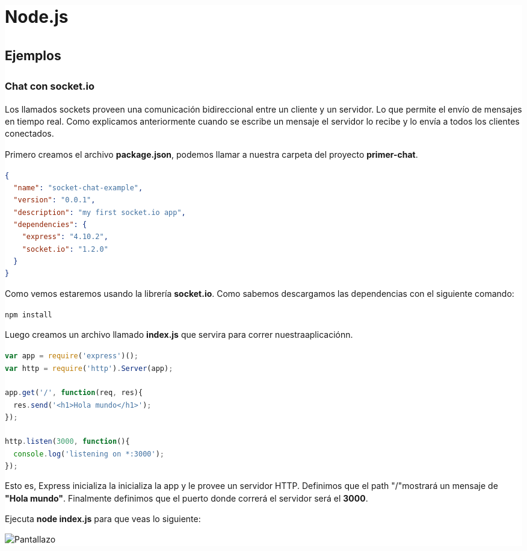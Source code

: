 # Node.js

## Ejemplos

### Chat con socket.io

Los llamados sockets proveen una comunicación bidireccional entre un cliente y un servidor. Lo que permite el envío de mensajes en tiempo real. Como explicamos anteriormente cuando se escribe un mensaje el servidor lo recibe y lo envía a todos los clientes conectados.

Primero creamos el archivo **package.json**, podemos llamar a nuestra carpeta del proyecto **primer-chat**.

```json
{
  "name": "socket-chat-example",
  "version": "0.0.1",
  "description": "my first socket.io app",
  "dependencies": {
    "express": "4.10.2",
    "socket.io": "1.2.0"
  }
}
```

Como vemos estaremos usando la librería **socket.io**. Como sabemos descargamos las dependencias con el siguiente comando:

```js
npm install
```

Luego creamos un archivo llamado **index.js** que servira para correr nuestraaplicaciónn.

```js
var app = require('express')();
var http = require('http').Server(app);

app.get('/', function(req, res){
  res.send('<h1>Hola mundo</h1>');
});

http.listen(3000, function(){
  console.log('listening on *:3000');
});
```

Esto es, Express inicializa la inicializa la app y le provee un servidor HTTP. Definimos que el path "/"mostrará un mensaje de **"Hola mundo"**. Finalmente definimos que el puerto donde correrá el servidor será el **3000**.

Ejecuta **node index.js** para que veas lo siguiente:

![Pantallazo](http://imageshack.com/a/img913/5307/27HsTb.png)
